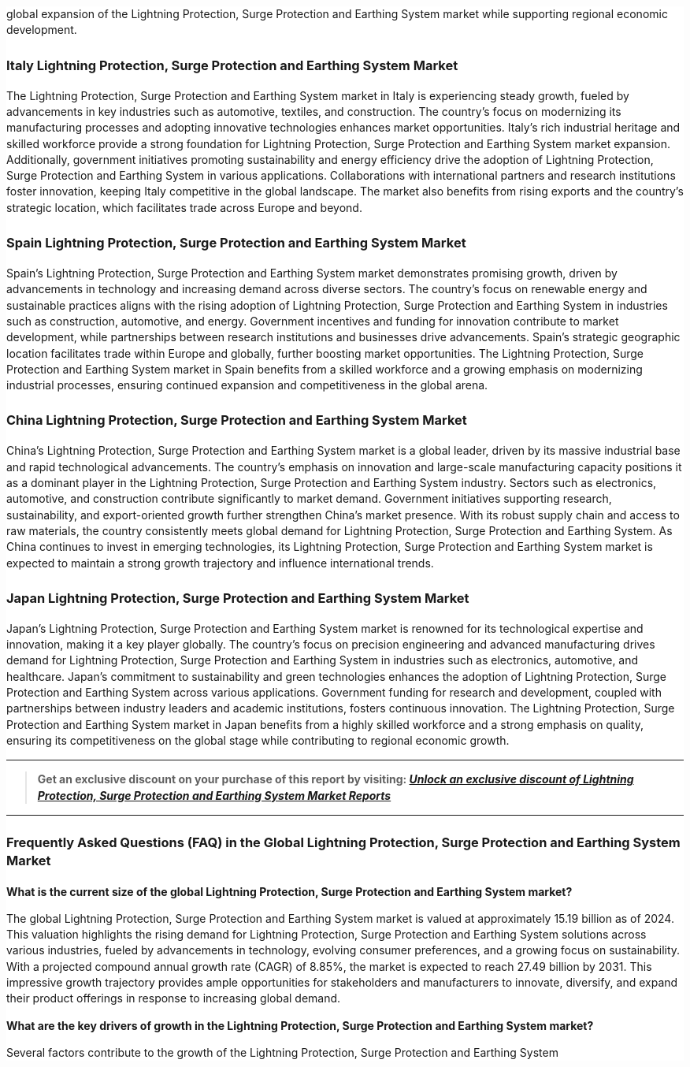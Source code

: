 global expansion of the Lightning Protection, Surge Protection and Earthing System market while supporting regional economic development.</p><h3>Italy Lightning Protection, Surge Protection and Earthing System Market</h3><p>The Lightning Protection, Surge Protection and Earthing System market in Italy is experiencing steady growth, fueled by advancements in key industries such as automotive, textiles, and construction. The country&rsquo;s focus on modernizing its manufacturing processes and adopting innovative technologies enhances market opportunities. Italy&rsquo;s rich industrial heritage and skilled workforce provide a strong foundation for Lightning Protection, Surge Protection and Earthing System market expansion. Additionally, government initiatives promoting sustainability and energy efficiency drive the adoption of Lightning Protection, Surge Protection and Earthing System in various applications. Collaborations with international partners and research institutions foster innovation, keeping Italy competitive in the global landscape. The market also benefits from rising exports and the country&rsquo;s strategic location, which facilitates trade across Europe and beyond.</p><h3>Spain Lightning Protection, Surge Protection and Earthing System Market</h3><p>Spain&rsquo;s Lightning Protection, Surge Protection and Earthing System market demonstrates promising growth, driven by advancements in technology and increasing demand across diverse sectors. The country&rsquo;s focus on renewable energy and sustainable practices aligns with the rising adoption of Lightning Protection, Surge Protection and Earthing System in industries such as construction, automotive, and energy. Government incentives and funding for innovation contribute to market development, while partnerships between research institutions and businesses drive advancements. Spain&rsquo;s strategic geographic location facilitates trade within Europe and globally, further boosting market opportunities. The Lightning Protection, Surge Protection and Earthing System market in Spain benefits from a skilled workforce and a growing emphasis on modernizing industrial processes, ensuring continued expansion and competitiveness in the global arena.</p><h3>China Lightning Protection, Surge Protection and Earthing System Market</h3><p>China&rsquo;s Lightning Protection, Surge Protection and Earthing System market is a global leader, driven by its massive industrial base and rapid technological advancements. The country&rsquo;s emphasis on innovation and large-scale manufacturing capacity positions it as a dominant player in the Lightning Protection, Surge Protection and Earthing System industry. Sectors such as electronics, automotive, and construction contribute significantly to market demand. Government initiatives supporting research, sustainability, and export-oriented growth further strengthen China&rsquo;s market presence. With its robust supply chain and access to raw materials, the country consistently meets global demand for Lightning Protection, Surge Protection and Earthing System. As China continues to invest in emerging technologies, its Lightning Protection, Surge Protection and Earthing System market is expected to maintain a strong growth trajectory and influence international trends.</p><h3>Japan Lightning Protection, Surge Protection and Earthing System Market</h3><p>Japan&rsquo;s Lightning Protection, Surge Protection and Earthing System market is renowned for its technological expertise and innovation, making it a key player globally. The country&rsquo;s focus on precision engineering and advanced manufacturing drives demand for Lightning Protection, Surge Protection and Earthing System in industries such as electronics, automotive, and healthcare. Japan&rsquo;s commitment to sustainability and green technologies enhances the adoption of Lightning Protection, Surge Protection and Earthing System across various applications. Government funding for research and development, coupled with partnerships between industry leaders and academic institutions, fosters continuous innovation. The Lightning Protection, Surge Protection and Earthing System market in Japan benefits from a highly skilled workforce and a strong emphasis on quality, ensuring its competitiveness on the global stage while contributing to regional economic growth.</p><hr /><blockquote><p><strong>Get an exclusive discount on your purchase of this report by visiting: <em><a href="://marketresearchpulse.com/ask-for-discount/27630?utm_source=Github&amp;utm_medium=029">Unlock an exclusive discount of Lightning Protection, Surge Protection and Earthing System Market Reports</a></em>&nbsp;</strong></p></blockquote><hr /><h3>Frequently Asked Questions (FAQ) in the Global Lightning Protection, Surge Protection and Earthing System Market</h3><p><strong>What is the current size of the global Lightning Protection, Surge Protection and Earthing System market?</strong></p><p>The global Lightning Protection, Surge Protection and Earthing System market is valued at approximately 15.19 billion as of 2024. This valuation highlights the rising demand for Lightning Protection, Surge Protection and Earthing System solutions across various industries, fueled by advancements in technology, evolving consumer preferences, and a growing focus on sustainability. With a projected compound annual growth rate (CAGR) of 8.85%, the market is expected to reach 27.49 billion by 2031. This impressive growth trajectory provides ample opportunities for stakeholders and manufacturers to innovate, diversify, and expand their product offerings in response to increasing global demand.</p><p><strong>What are the key drivers of growth in the Lightning Protection, Surge Protection and Earthing System market?</strong></p><p>Several factors contribute to the growth of the Lightning Protection, Surge Protection and Earthing System